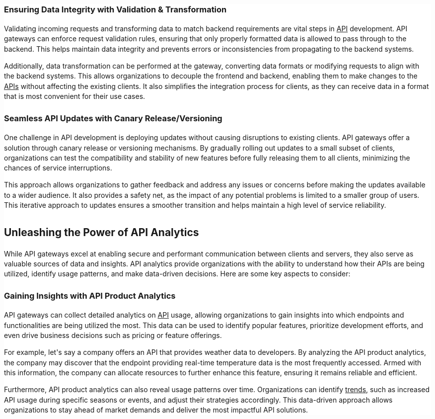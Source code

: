 ### Ensuring Data Integrity with Validation & Transformation

Validating incoming requests and transforming data to match backend requirements are vital steps in [API](https://monoscope.tech/blog/how-to-generate-automated-api-documentation/) development. API gateways can enforce request validation rules, ensuring that only properly formatted data is allowed to pass through to the backend. This helps maintain data integrity and prevents errors or inconsistencies from propagating to the backend systems.

Additionally, data transformation can be performed at the gateway, converting data formats or modifying requests to align with the backend systems. This allows organizations to decouple the frontend and backend, enabling them to make changes to the [APIs](https://monoscope.tech/blog/how-to-generate-automated-api-documentation/) without affecting the existing clients. It also simplifies the integration process for clients, as they can receive data in a format that is most convenient for their use cases.

### Seamless API Updates with Canary Release/Versioning

One challenge in API development is deploying updates without causing disruptions to existing clients. API gateways offer a solution through canary release or versioning mechanisms. By gradually rolling out updates to a small subset of clients, organizations can test the compatibility and stability of new features before fully releasing them to all clients, minimizing the chances of service interruptions.

This approach allows organizations to gather feedback and address any issues or concerns before making the updates available to a wider audience. It also provides a safety net, as the impact of any potential problems is limited to a smaller group of users. This iterative approach to updates ensures a smoother transition and helps maintain a high level of service reliability.

## Unleashing the Power of API Analytics

While API gateways excel at enabling secure and performant communication between clients and servers, they also serve as valuable sources of data and insights. API analytics provide organizations with the ability to understand how their APIs are being utilized, identify usage patterns, and make data-driven decisions. Here are some key aspects to consider:

### Gaining Insights with API Product Analytics

API gateways can collect detailed analytics on [API](https://monoscope.tech/blog/how-to-generate-automated-api-documentation/) usage, allowing organizations to gain insights into which endpoints and functionalities are being utilized the most. This data can be used to identify popular features, prioritize development efforts, and even drive business decisions such as pricing or feature offerings.

For example, let's say a company offers an API that provides weather data to developers. By analyzing the API product analytics, the company may discover that the endpoint providing real-time temperature data is the most frequently accessed. Armed with this information, the company can allocate resources to further enhance this feature, ensuring it remains reliable and efficient.

Furthermore, API product analytics can also reveal usage patterns over time. Organizations can identify [trends](https://monoscope.tech/blog/api-trends/), such as increased API usage during specific seasons or events, and adjust their strategies accordingly. This data-driven approach allows organizations to stay ahead of market demands and deliver the most impactful API solutions.
